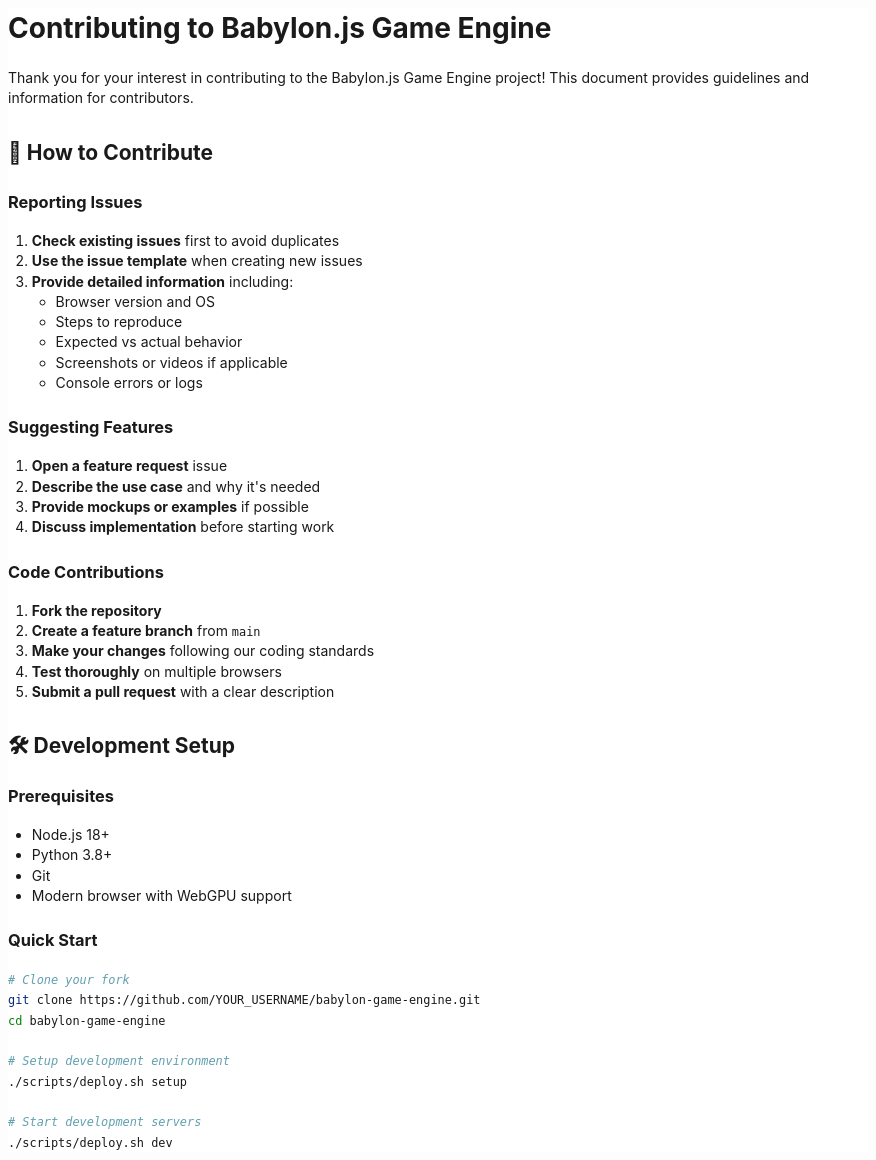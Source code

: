 # Contributing to Babylon.js Game Engine

Thank you for your interest in contributing to the Babylon.js Game Engine project! This document provides guidelines and information for contributors.

## 🤝 How to Contribute

### Reporting Issues

1. **Check existing issues** first to avoid duplicates
2. **Use the issue template** when creating new issues
3. **Provide detailed information** including:
   - Browser version and OS
   - Steps to reproduce
   - Expected vs actual behavior
   - Screenshots or videos if applicable
   - Console errors or logs

### Suggesting Features

1. **Open a feature request** issue
2. **Describe the use case** and why it's needed
3. **Provide mockups or examples** if possible
4. **Discuss implementation** before starting work

### Code Contributions

1. **Fork the repository**
2. **Create a feature branch** from `main`
3. **Make your changes** following our coding standards
4. **Test thoroughly** on multiple browsers
5. **Submit a pull request** with a clear description

## 🛠️ Development Setup

### Prerequisites

- Node.js 18+
- Python 3.8+
- Git
- Modern browser with WebGPU support

### Quick Start

```bash
# Clone your fork
git clone https://github.com/YOUR_USERNAME/babylon-game-engine.git
cd babylon-game-engine

# Setup development environment
./scripts/deploy.sh setup

# Start development servers
./scripts/deploy.sh dev
```
